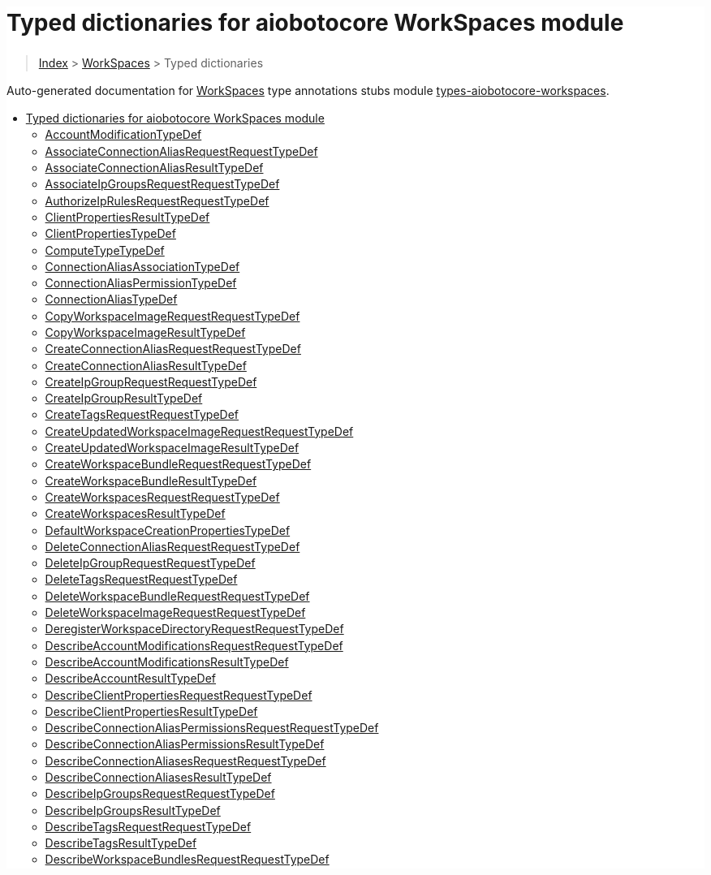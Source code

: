 <a id="typed-dictionaries-for-aiobotocore-workspaces-module"></a>

# Typed dictionaries for aiobotocore WorkSpaces module

> [Index](..) > [WorkSpaces](.) > Typed dictionaries

Auto-generated documentation for
[WorkSpaces](https://boto3.amazonaws.com/v1/documentation/api/latest/reference/services/workspaces.html#WorkSpaces)
type annotations stubs module
[types-aiobotocore-workspaces](https://pypi.org/project/types-aiobotocore-workspaces/).

- [Typed dictionaries for aiobotocore WorkSpaces module](#typed-dictionaries-for-aiobotocore-workspaces-module)
  - [AccountModificationTypeDef](#accountmodificationtypedef)
  - [AssociateConnectionAliasRequestRequestTypeDef](#associateconnectionaliasrequestrequesttypedef)
  - [AssociateConnectionAliasResultTypeDef](#associateconnectionaliasresulttypedef)
  - [AssociateIpGroupsRequestRequestTypeDef](#associateipgroupsrequestrequesttypedef)
  - [AuthorizeIpRulesRequestRequestTypeDef](#authorizeiprulesrequestrequesttypedef)
  - [ClientPropertiesResultTypeDef](#clientpropertiesresulttypedef)
  - [ClientPropertiesTypeDef](#clientpropertiestypedef)
  - [ComputeTypeTypeDef](#computetypetypedef)
  - [ConnectionAliasAssociationTypeDef](#connectionaliasassociationtypedef)
  - [ConnectionAliasPermissionTypeDef](#connectionaliaspermissiontypedef)
  - [ConnectionAliasTypeDef](#connectionaliastypedef)
  - [CopyWorkspaceImageRequestRequestTypeDef](#copyworkspaceimagerequestrequesttypedef)
  - [CopyWorkspaceImageResultTypeDef](#copyworkspaceimageresulttypedef)
  - [CreateConnectionAliasRequestRequestTypeDef](#createconnectionaliasrequestrequesttypedef)
  - [CreateConnectionAliasResultTypeDef](#createconnectionaliasresulttypedef)
  - [CreateIpGroupRequestRequestTypeDef](#createipgrouprequestrequesttypedef)
  - [CreateIpGroupResultTypeDef](#createipgroupresulttypedef)
  - [CreateTagsRequestRequestTypeDef](#createtagsrequestrequesttypedef)
  - [CreateUpdatedWorkspaceImageRequestRequestTypeDef](#createupdatedworkspaceimagerequestrequesttypedef)
  - [CreateUpdatedWorkspaceImageResultTypeDef](#createupdatedworkspaceimageresulttypedef)
  - [CreateWorkspaceBundleRequestRequestTypeDef](#createworkspacebundlerequestrequesttypedef)
  - [CreateWorkspaceBundleResultTypeDef](#createworkspacebundleresulttypedef)
  - [CreateWorkspacesRequestRequestTypeDef](#createworkspacesrequestrequesttypedef)
  - [CreateWorkspacesResultTypeDef](#createworkspacesresulttypedef)
  - [DefaultWorkspaceCreationPropertiesTypeDef](#defaultworkspacecreationpropertiestypedef)
  - [DeleteConnectionAliasRequestRequestTypeDef](#deleteconnectionaliasrequestrequesttypedef)
  - [DeleteIpGroupRequestRequestTypeDef](#deleteipgrouprequestrequesttypedef)
  - [DeleteTagsRequestRequestTypeDef](#deletetagsrequestrequesttypedef)
  - [DeleteWorkspaceBundleRequestRequestTypeDef](#deleteworkspacebundlerequestrequesttypedef)
  - [DeleteWorkspaceImageRequestRequestTypeDef](#deleteworkspaceimagerequestrequesttypedef)
  - [DeregisterWorkspaceDirectoryRequestRequestTypeDef](#deregisterworkspacedirectoryrequestrequesttypedef)
  - [DescribeAccountModificationsRequestRequestTypeDef](#describeaccountmodificationsrequestrequesttypedef)
  - [DescribeAccountModificationsResultTypeDef](#describeaccountmodificationsresulttypedef)
  - [DescribeAccountResultTypeDef](#describeaccountresulttypedef)
  - [DescribeClientPropertiesRequestRequestTypeDef](#describeclientpropertiesrequestrequesttypedef)
  - [DescribeClientPropertiesResultTypeDef](#describeclientpropertiesresulttypedef)
  - [DescribeConnectionAliasPermissionsRequestRequestTypeDef](#describeconnectionaliaspermissionsrequestrequesttypedef)
  - [DescribeConnectionAliasPermissionsResultTypeDef](#describeconnectionaliaspermissionsresulttypedef)
  - [DescribeConnectionAliasesRequestRequestTypeDef](#describeconnectionaliasesrequestrequesttypedef)
  - [DescribeConnectionAliasesResultTypeDef](#describeconnectionaliasesresulttypedef)
  - [DescribeIpGroupsRequestRequestTypeDef](#describeipgroupsrequestrequesttypedef)
  - [DescribeIpGroupsResultTypeDef](#describeipgroupsresulttypedef)
  - [DescribeTagsRequestRequestTypeDef](#describetagsrequestrequesttypedef)
  - [DescribeTagsResultTypeDef](#describetagsresulttypedef)
  - [DescribeWorkspaceBundlesRequestRequestTypeDef](#describeworkspacebundlesrequestrequesttypedef)